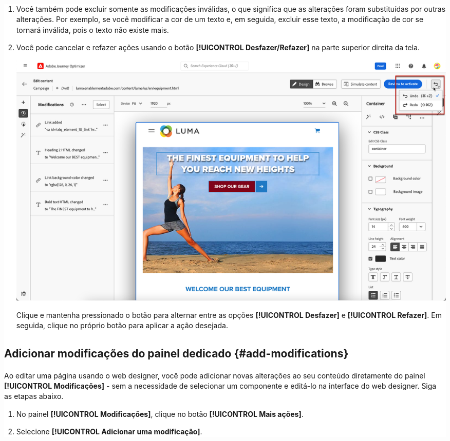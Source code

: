 1. Você também pode excluir somente as modificações inválidas, o que significa que as alterações foram substituídas por outras alterações. Por exemplo, se você modificar a cor de um texto e, em seguida, excluir esse texto, a modificação de cor se tornará inválida, pois o texto não existe mais.

1. Você pode cancelar e refazer ações usando o botão **[!UICONTROL Desfazer/Refazer]** na parte superior direita da tela.

   ![](assets/web-designer-undo-redo.png)

   Clique e mantenha pressionado o botão para alternar entre as opções **[!UICONTROL Desfazer]** e **[!UICONTROL Refazer]**. Em seguida, clique no próprio botão para aplicar a ação desejada.

## Adicionar modificações do painel dedicado {#add-modifications}

Ao editar uma página usando o web designer, você pode adicionar novas alterações ao seu conteúdo diretamente do painel **[!UICONTROL Modificações]** - sem a necessidade de selecionar um componente e editá-lo na interface do web designer. Siga as etapas abaixo.

1. No painel **[!UICONTROL Modificações]**, clique no botão **[!UICONTROL Mais ações]**.

1. Selecione **[!UICONTROL Adicionar uma modificação]**.

